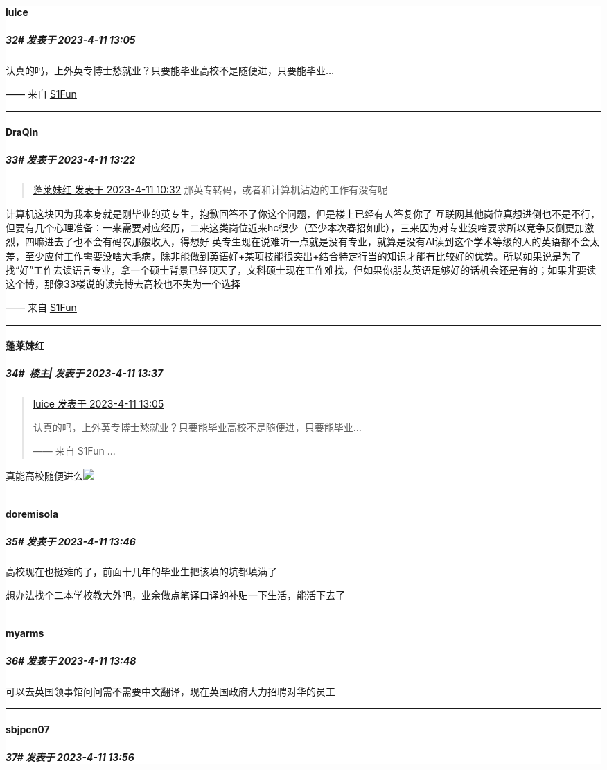 ####  luice  
##### 32#       发表于 2023-4-11 13:05

认真的吗，上外英专博士愁就业？只要能毕业高校不是随便进，只要能毕业…

—— 来自 [S1Fun](https://s1fun.koalcat.com)

*****

####  DraQin  
##### 33#       发表于 2023-4-11 13:22

<blockquote><a href="httphttps://bbs.saraba1st.com/2b/forum.php?mod=redirect&amp;goto=findpost&amp;pid=60410905&amp;ptid=2128290" target="_blank">蓬莱妹红 发表于 2023-4-11 10:32</a>
那英专转码，或者和计算机沾边的工作有没有呢</blockquote>
计算机这块因为我本身就是刚毕业的英专生，抱歉回答不了你这个问题，但是楼上已经有人答复你了
互联网其他岗位真想进倒也不是不行，但要有几个心理准备：一来需要对应经历，二来这类岗位近来hc很少（至少本次春招如此），三来因为对专业没啥要求所以竞争反倒更加激烈，四嘛进去了也不会有码农那般收入，得想好
英专生现在说难听一点就是没有专业，就算是没有AI读到这个学术等级的人的英语都不会太差，至少应付工作需要没啥大毛病，除非能做到英语好+某项技能很突出+结合特定行当的知识才能有比较好的优势。所以如果说是为了找“好”工作去读语言专业，拿一个硕士背景已经顶天了，文科硕士现在工作难找，但如果你朋友英语足够好的话机会还是有的；如果非要读这个博，那像33楼说的读完博去高校也不失为一个选择

—— 来自 [S1Fun](https://s1fun.koalcat.com)

*****

####  蓬莱妹红  
##### 34#         楼主| 发表于 2023-4-11 13:37

<blockquote><a href="httphttps://bbs.saraba1st.com/2b/forum.php?mod=redirect&amp;goto=findpost&amp;pid=60413114&amp;ptid=2128290" target="_blank">luice 发表于 2023-4-11 13:05</a>

认真的吗，上外英专博士愁就业？只要能毕业高校不是随便进，只要能毕业…

—— 来自 S1Fun ...</blockquote>
真能高校随便进么<img src="https://static.saraba1st.com/image/smiley/face2017/096.png" referrerpolicy="no-referrer">

*****

####  doremisola  
##### 35#       发表于 2023-4-11 13:46

高校现在也挺难的了，前面十几年的毕业生把该填的坑都填满了

想办法找个二本学校教大外吧，业余做点笔译口译的补贴一下生活，能活下去了

*****

####  myarms  
##### 36#       发表于 2023-4-11 13:48

可以去英国领事馆问问需不需要中文翻译，现在英国政府大力招聘对华的员工

*****

####  sbjpcn07  
##### 37#       发表于 2023-4-11 13:56
